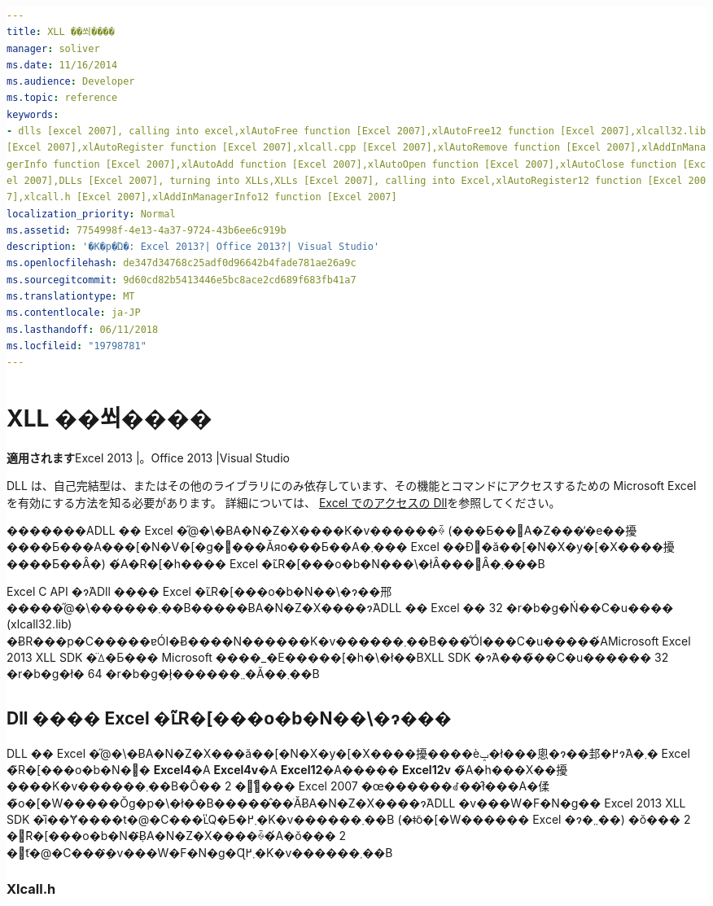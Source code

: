 ```yaml
---
title: XLL ��쐬����
manager: soliver
ms.date: 11/16/2014
ms.audience: Developer
ms.topic: reference
keywords:
- dlls [excel 2007], calling into excel,xlAutoFree function [Excel 2007],xlAutoFree12 function [Excel 2007],xlcall32.lib [Excel 2007],xlAutoRegister function [Excel 2007],xlcall.cpp [Excel 2007],xlAutoRemove function [Excel 2007],xlAddInManagerInfo function [Excel 2007],xlAutoAdd function [Excel 2007],xlAutoOpen function [Excel 2007],xlAutoClose function [Excel 2007],DLLs [Excel 2007], turning into XLLs,XLLs [Excel 2007], calling into Excel,xlAutoRegister12 function [Excel 2007],xlcall.h [Excel 2007],xlAddInManagerInfo12 function [Excel 2007]
localization_priority: Normal
ms.assetid: 7754998f-4e13-4a37-9724-43b6ee6c919b
description: '�K�p�Ώ�: Excel 2013?| Office 2013?| Visual Studio'
ms.openlocfilehash: de347d34768c25adf0d96642b4fade781ae26a9c
ms.sourcegitcommit: 9d60cd82b5413446e5bc8ace2cd689f683fb41a7
ms.translationtype: MT
ms.contentlocale: ja-JP
ms.lasthandoff: 06/11/2018
ms.locfileid: "19798781"
---
```

# <a name="creating-xlls"></a>XLL ��쐬����

**適用されます**Excel 2013 |。Office 2013 |Visual Studio 
  
DLL は、自己完結型は、またはその他のライブラリにのみ依存しています、その機能とコマンドにアクセスするための Microsoft Excel を有効にする方法を知る必要があります。 詳細については、 [Excel でのアクセスの Dll](how-to-access-dlls-in-excel.md)を参照してください。 
  
�������ADLL �� Excel �̋@�\�ɃA�N�Z�X����K�v������ꍇ (���Ƃ��΁A�Z���̓�e��擾����Ƃ���A���[�N�V�[�g�֐���Ăяo���Ƃ��A�܂��� Excel ��Ɖ�ă��[�N�X�y�[�X����擾����Ƃ��Ȃ�) �́A�R�[�h���� Excel �ւ̃R�[���o�b�N���\�łȂ���΂Ȃ�܂���B
  
Excel C API �ɂ́ADll ���� Excel �ւ̃R�[���o�b�N��\�ɂ��邢�����̋@�\������܂��B�����ɃA�N�Z�X����ɂ́ADLL �� Excel �� 32 �r�b�g�Ń��C�u���� (xlcall32.lib) �ɃR���p�C�����ɐÓI�Ƀ����N������K�v������܂��B���̐ÓI���C�u�����́AMicrosoft Excel 2013 XLL SDK �̈ꕔ�Ƃ��� Microsoft ����_�E�����[�h�\�ł��BXLL SDK �ɂ́A���̃��C�u������ 32 �r�b�g�ł� 64 �r�b�g�ł̗������܂܂�Ă��܂��B
  
## <a name="enabling-dlls-to-call-back-into-excel"></a>Dll ���� Excel �ւ̃R�[���o�b�N��\�ɂ���

DLL �� Excel �̋@�\�ɃA�N�Z�X���ă��[�N�X�y�[�X����擾����ѐݒ�ł���悤�ɂ��邽�߂ɂ́A�܂� Excel �̃R�[���o�b�N�֐� **Excel4**�A **Excel4v**�A **Excel12**�A����� **Excel12v** �̃A�h���X��擾����K�v������܂��B�Ō�� 2 �̊֐��� Excel 2007 �œ������ꂽ��̂ł���A�㑱�̃o�[�W�����Ŏg�p�\�ł��B�����̂��ׂĂɃA�N�Z�X����ɂ́ADLL �v���W�F�N�g�� Excel 2013 XLL SDK �̈ȉ��Ɏ����t�@�C���ւ̎Q�Ƃ�܂߂�K�v������܂��B (�ǂ̃o�[�W������ Excel �ɂ�܂܂��) �ŏ��� 2 �̃R�[���o�b�N�݂̂ɃA�N�Z�X����ꍇ�́A�ŏ��� 2 �̃t�@�C���݂̂�v���W�F�N�g�Ɋ܂߂�K�v������܂��B
  
### <a name="xlcallh"></a>Xlcall.h

